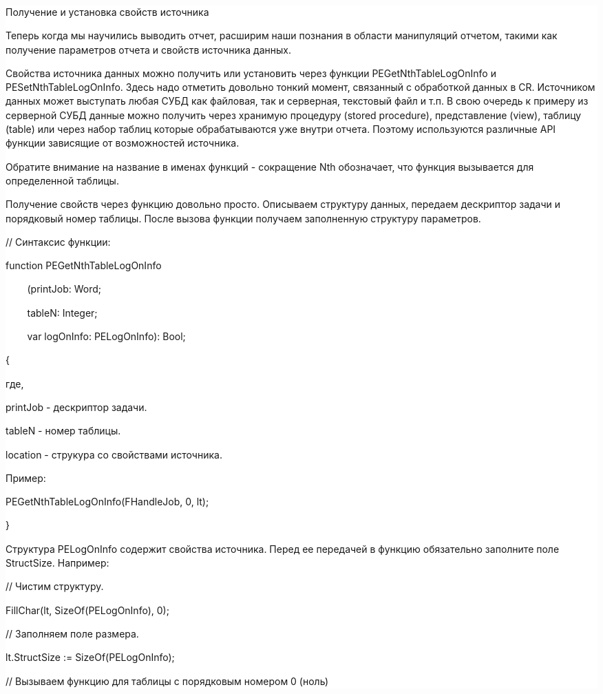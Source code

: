 Получение и установка свойств источника

Теперь когда мы научились выводить отчет, расширим наши познания в
области манипуляций отчетом, такими как получение параметров отчета и
свойств источника данных.

Свойства источника данных можно получить или установить через функции
PEGetNthTableLogOnInfo и PESetNthTableLogOnInfo. Здесь надо отметить
довольно тонкий момент, связанный с обработкой данных в CR. Источником
данных может выступать любая СУБД как файловая, так и серверная,
текстовый файл и т.п. В свою очередь к примеру из серверной СУБД данные
можно получить через хранимую процедуру (stored procedure),
представление (view), таблицу (table) или через набор таблиц которые
обрабатываются уже внутри отчета. Поэтому используются различные API
функции зависящие от возможностей источника.

Обратите внимание на название в именах функций - сокращение Nth
обозначает, что функция вызывается для определенной таблицы.

Получение свойств через функцию довольно просто. Описываем структуру
данных, передаем дескриптор задачи и порядковый номер таблицы. После
вызова функции получаем заполненную структуру параметров.

// Синтаксис функции:

function PEGetNthTableLogOnInfo

        (printJob: Word;

        tableN: Integer;

        var logOnInfo: PELogOnInfo): Bool;

{

где,

printJob - дескриптор задачи.

tableN - номер таблицы.

location - струкура со свойствами источника.

Пример:

PEGetNthTableLogOnInfo(FHandleJob, 0, lt);

}

Структура PELogOnInfo содержит свойства источника. Перед ее передачей в
функцию обязательно заполните поле StructSize. Например:

// Чистим структуру.

FillChar(lt, SizeOf(PELogOnInfo), 0);

// Заполняем поле размера.

lt.StructSize := SizeOf(PELogOnInfo);

// Вызываем функцию для таблицы с порядковым номером 0 (ноль)
